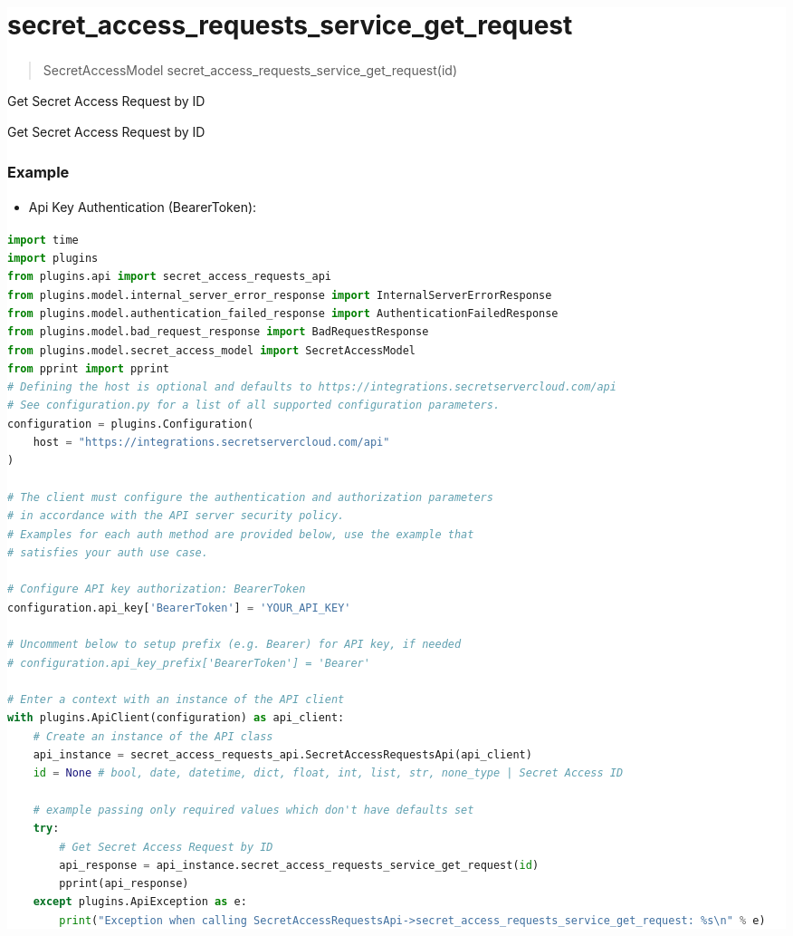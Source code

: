 # **secret_access_requests_service_get_request**
> SecretAccessModel secret_access_requests_service_get_request(id)

Get Secret Access Request by ID

Get Secret Access Request by ID

### Example

* Api Key Authentication (BearerToken):

```python
import time
import plugins
from plugins.api import secret_access_requests_api
from plugins.model.internal_server_error_response import InternalServerErrorResponse
from plugins.model.authentication_failed_response import AuthenticationFailedResponse
from plugins.model.bad_request_response import BadRequestResponse
from plugins.model.secret_access_model import SecretAccessModel
from pprint import pprint
# Defining the host is optional and defaults to https://integrations.secretservercloud.com/api
# See configuration.py for a list of all supported configuration parameters.
configuration = plugins.Configuration(
    host = "https://integrations.secretservercloud.com/api"
)

# The client must configure the authentication and authorization parameters
# in accordance with the API server security policy.
# Examples for each auth method are provided below, use the example that
# satisfies your auth use case.

# Configure API key authorization: BearerToken
configuration.api_key['BearerToken'] = 'YOUR_API_KEY'

# Uncomment below to setup prefix (e.g. Bearer) for API key, if needed
# configuration.api_key_prefix['BearerToken'] = 'Bearer'

# Enter a context with an instance of the API client
with plugins.ApiClient(configuration) as api_client:
    # Create an instance of the API class
    api_instance = secret_access_requests_api.SecretAccessRequestsApi(api_client)
    id = None # bool, date, datetime, dict, float, int, list, str, none_type | Secret Access ID

    # example passing only required values which don't have defaults set
    try:
        # Get Secret Access Request by ID
        api_response = api_instance.secret_access_requests_service_get_request(id)
        pprint(api_response)
    except plugins.ApiException as e:
        print("Exception when calling SecretAccessRequestsApi->secret_access_requests_service_get_request: %s\n" % e)
```
